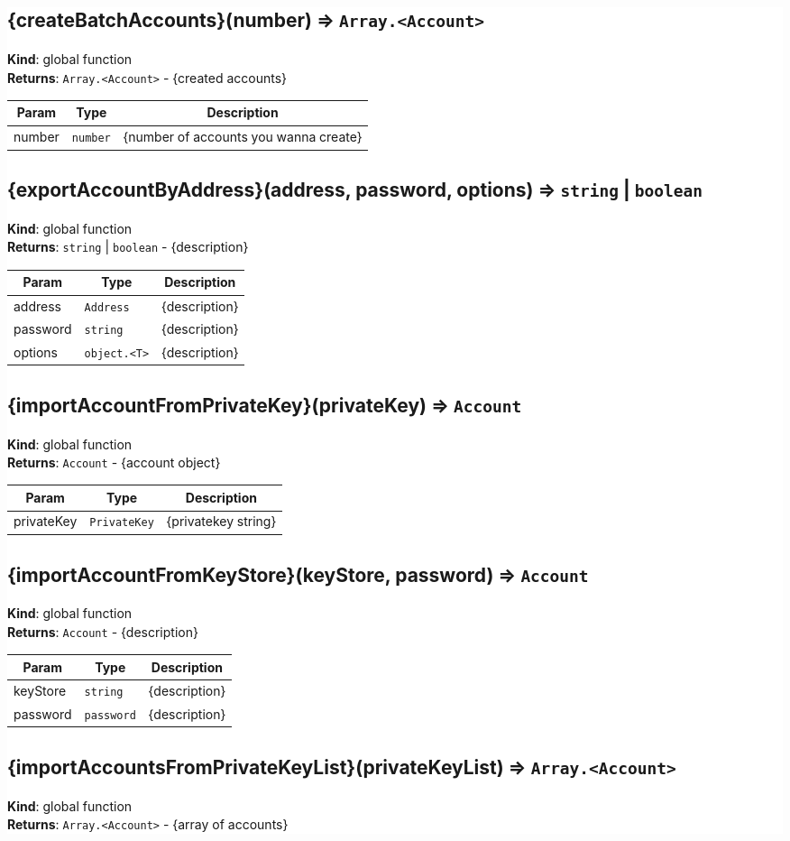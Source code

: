 ## {createBatchAccounts}(number) ⇒ <code>Array.&lt;Account&gt;</code>
**Kind**: global function  
**Returns**: <code>Array.&lt;Account&gt;</code> - {created accounts}  

| Param | Type | Description |
| --- | --- | --- |
| number | <code>number</code> | {number of accounts you wanna create} |

<a name="{exportAccountByAddress}"></a>

## {exportAccountByAddress}(address, password, options) ⇒ <code>string</code> \| <code>boolean</code>
**Kind**: global function  
**Returns**: <code>string</code> \| <code>boolean</code> - {description}  

| Param | Type | Description |
| --- | --- | --- |
| address | <code>Address</code> | {description} |
| password | <code>string</code> | {description} |
| options | <code>object.&lt;T&gt;</code> | {description} |

<a name="{importAccountFromPrivateKey}"></a>

## {importAccountFromPrivateKey}(privateKey) ⇒ <code>Account</code>
**Kind**: global function  
**Returns**: <code>Account</code> - {account object}  

| Param | Type | Description |
| --- | --- | --- |
| privateKey | <code>PrivateKey</code> | {privatekey string} |

<a name="{importAccountFromKeyStore}"></a>

## {importAccountFromKeyStore}(keyStore, password) ⇒ <code>Account</code>
**Kind**: global function  
**Returns**: <code>Account</code> - {description}  

| Param | Type | Description |
| --- | --- | --- |
| keyStore | <code>string</code> | {description} |
| password | <code>password</code> | {description} |

<a name="{importAccountsFromPrivateKeyList}"></a>

## {importAccountsFromPrivateKeyList}(privateKeyList) ⇒ <code>Array.&lt;Account&gt;</code>
**Kind**: global function  
**Returns**: <code>Array.&lt;Account&gt;</code> - {array of accounts}  
